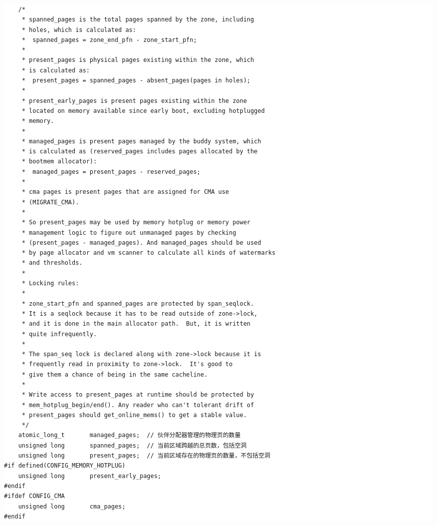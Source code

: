     	/*
    	 * spanned_pages is the total pages spanned by the zone, including
    	 * holes, which is calculated as:
    	 * 	spanned_pages = zone_end_pfn - zone_start_pfn;
    	 *
    	 * present_pages is physical pages existing within the zone, which
    	 * is calculated as:
    	 *	present_pages = spanned_pages - absent_pages(pages in holes);
    	 *
    	 * present_early_pages is present pages existing within the zone
    	 * located on memory available since early boot, excluding hotplugged
    	 * memory.
    	 *
    	 * managed_pages is present pages managed by the buddy system, which
    	 * is calculated as (reserved_pages includes pages allocated by the
    	 * bootmem allocator):
    	 *	managed_pages = present_pages - reserved_pages;
    	 *
    	 * cma pages is present pages that are assigned for CMA use
    	 * (MIGRATE_CMA).
    	 *
    	 * So present_pages may be used by memory hotplug or memory power
    	 * management logic to figure out unmanaged pages by checking
    	 * (present_pages - managed_pages). And managed_pages should be used
    	 * by page allocator and vm scanner to calculate all kinds of watermarks
    	 * and thresholds.
    	 *
    	 * Locking rules:
    	 *
    	 * zone_start_pfn and spanned_pages are protected by span_seqlock.
    	 * It is a seqlock because it has to be read outside of zone->lock,
    	 * and it is done in the main allocator path.  But, it is written
    	 * quite infrequently.
    	 *
    	 * The span_seq lock is declared along with zone->lock because it is
    	 * frequently read in proximity to zone->lock.  It's good to
    	 * give them a chance of being in the same cacheline.
    	 *
    	 * Write access to present_pages at runtime should be protected by
    	 * mem_hotplug_begin/end(). Any reader who can't tolerant drift of
    	 * present_pages should get_online_mems() to get a stable value.
    	 */
    	atomic_long_t		managed_pages;	// 伙伴分配器管理的物理页的数量
    	unsigned long		spanned_pages;	// 当前区域跨越的总页数，包括空洞
    	unsigned long		present_pages;	// 当前区域存在的物理页的数量，不包括空洞
    #if defined(CONFIG_MEMORY_HOTPLUG)
    	unsigned long		present_early_pages;
    #endif
    #ifdef CONFIG_CMA
    	unsigned long		cma_pages;
    #endif
    